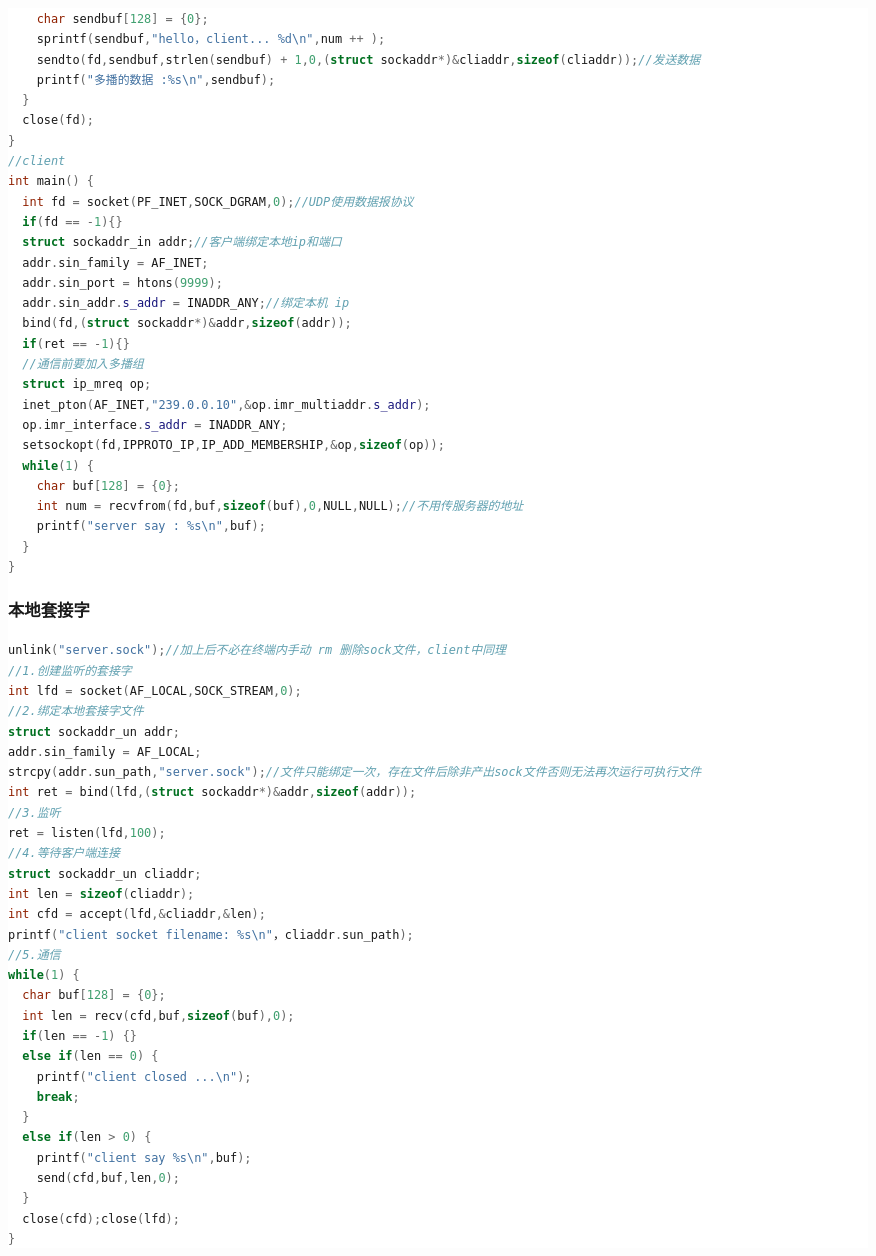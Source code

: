```cpp
    char sendbuf[128] = {0};
    sprintf(sendbuf,"hello，client... %d\n",num ++ );
    sendto(fd,sendbuf,strlen(sendbuf) + 1,0,(struct sockaddr*)&cliaddr,sizeof(cliaddr));//发送数据
    printf("多播的数据 :%s\n",sendbuf); 
  }
  close(fd);
}
//client
int main() {
  int fd = socket(PF_INET,SOCK_DGRAM,0);//UDP使用数据报协议
  if(fd == -1){}
  struct sockaddr_in addr;//客户端绑定本地ip和端口
  addr.sin_family = AF_INET;
  addr.sin_port = htons(9999);
  addr.sin_addr.s_addr = INADDR_ANY;//绑定本机 ip
  bind(fd,(struct sockaddr*)&addr,sizeof(addr));
  if(ret == -1){}
  //通信前要加入多播组
  struct ip_mreq op;
  inet_pton(AF_INET,"239.0.0.10",&op.imr_multiaddr.s_addr);
  op.imr_interface.s_addr = INADDR_ANY;
  setsockopt(fd,IPPROTO_IP,IP_ADD_MEMBERSHIP,&op,sizeof(op));
  while(1) { 
  	char buf[128] = {0};
    int num = recvfrom(fd,buf,sizeof(buf),0,NULL,NULL);//不用传服务器的地址
    printf("server say : %s\n",buf);
  }
}
```

### 本地套接字

```cpp
unlink("server.sock");//加上后不必在终端内手动 rm 删除sock文件，client中同理
//1.创建监听的套接字
int lfd = socket(AF_LOCAL,SOCK_STREAM,0);
//2.绑定本地套接字文件
struct sockaddr_un addr;
addr.sin_family = AF_LOCAL;
strcpy(addr.sun_path,"server.sock");//文件只能绑定一次，存在文件后除非产出sock文件否则无法再次运行可执行文件
int ret = bind(lfd,(struct sockaddr*)&addr,sizeof(addr));
//3.监听
ret = listen(lfd,100);
//4.等待客户端连接
struct sockaddr_un cliaddr;
int len = sizeof(cliaddr);
int cfd = accept(lfd,&cliaddr,&len);
printf("client socket filename: %s\n"，cliaddr.sun_path);
//5.通信
while(1) {
  char buf[128] = {0};
  int len = recv(cfd,buf,sizeof(buf),0);
  if(len == -1) {}
  else if(len == 0) {
    printf("client closed ...\n");
    break;
  }
  else if(len > 0) {
    printf("client say %s\n",buf);
    send(cfd,buf,len,0);
  }
  close(cfd);close(lfd);
}
```